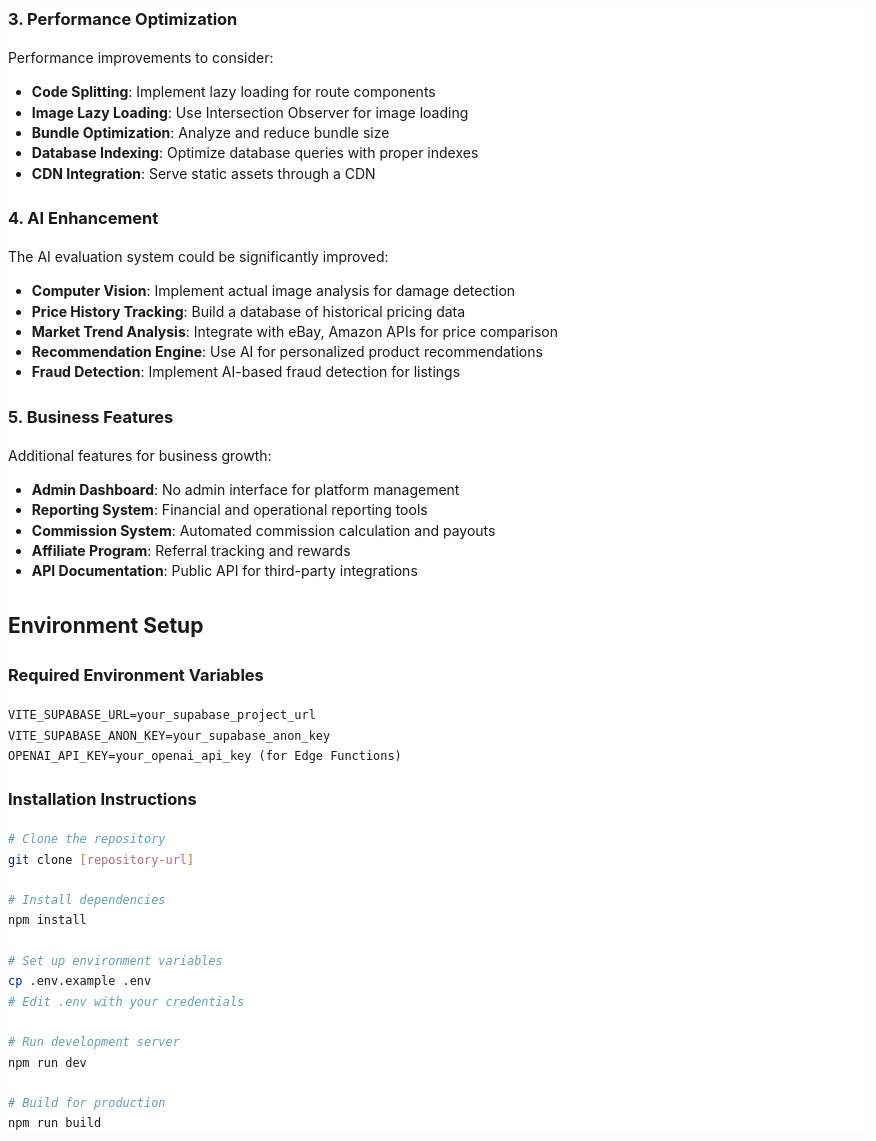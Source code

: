 ### 3. **Performance Optimization**
Performance improvements to consider:
- **Code Splitting**: Implement lazy loading for route components
- **Image Lazy Loading**: Use Intersection Observer for image loading
- **Bundle Optimization**: Analyze and reduce bundle size
- **Database Indexing**: Optimize database queries with proper indexes
- **CDN Integration**: Serve static assets through a CDN

### 4. **AI Enhancement**
The AI evaluation system could be significantly improved:
- **Computer Vision**: Implement actual image analysis for damage detection
- **Price History Tracking**: Build a database of historical pricing data
- **Market Trend Analysis**: Integrate with eBay, Amazon APIs for price comparison
- **Recommendation Engine**: Use AI for personalized product recommendations
- **Fraud Detection**: Implement AI-based fraud detection for listings

### 5. **Business Features**
Additional features for business growth:
- **Admin Dashboard**: No admin interface for platform management
- **Reporting System**: Financial and operational reporting tools
- **Commission System**: Automated commission calculation and payouts
- **Affiliate Program**: Referral tracking and rewards
- **API Documentation**: Public API for third-party integrations

## Environment Setup

### Required Environment Variables
```env
VITE_SUPABASE_URL=your_supabase_project_url
VITE_SUPABASE_ANON_KEY=your_supabase_anon_key
OPENAI_API_KEY=your_openai_api_key (for Edge Functions)
```

### Installation Instructions
```bash
# Clone the repository
git clone [repository-url]

# Install dependencies
npm install

# Set up environment variables
cp .env.example .env
# Edit .env with your credentials

# Run development server
npm run dev

# Build for production
npm run build
```
